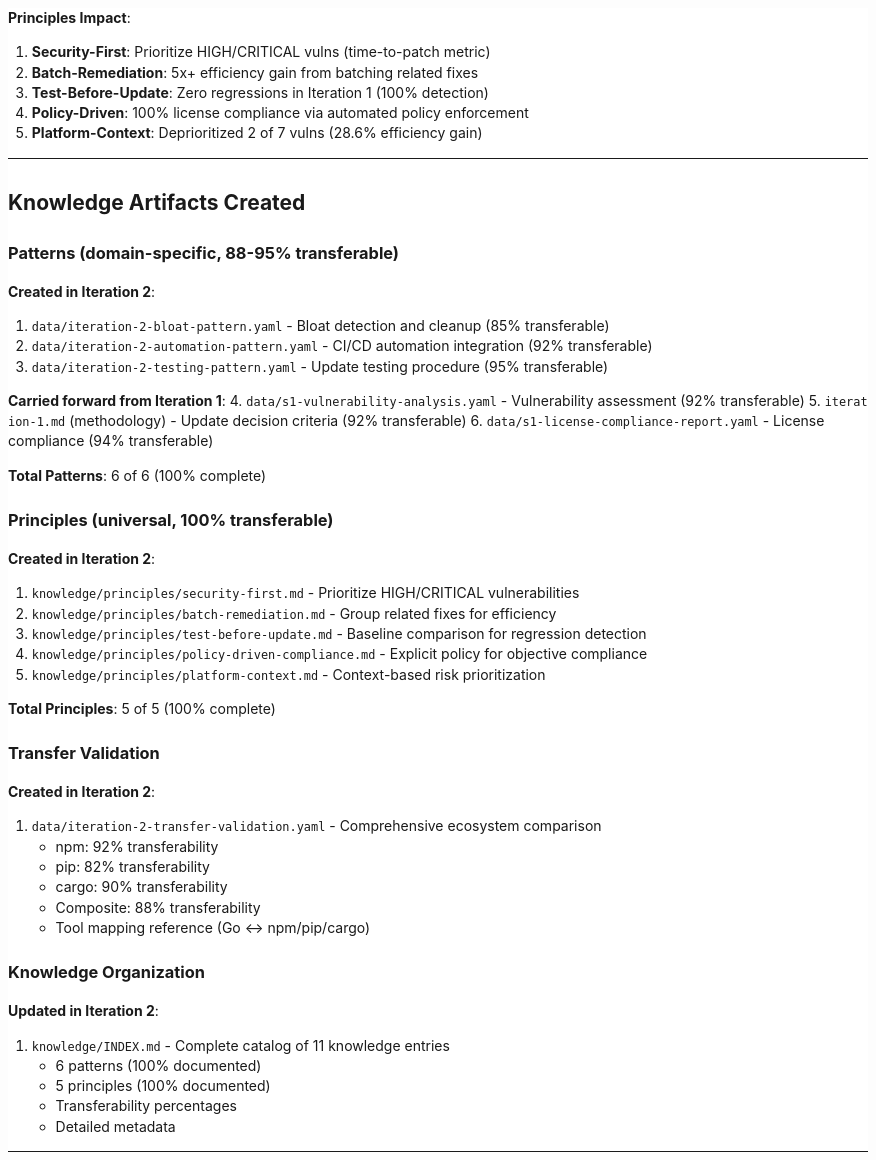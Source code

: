 **Principles Impact**:
1. **Security-First**: Prioritize HIGH/CRITICAL vulns (time-to-patch metric)
2. **Batch-Remediation**: 5x+ efficiency gain from batching related fixes
3. **Test-Before-Update**: Zero regressions in Iteration 1 (100% detection)
4. **Policy-Driven**: 100% license compliance via automated policy enforcement
5. **Platform-Context**: Deprioritized 2 of 7 vulns (28.6% efficiency gain)

---

## Knowledge Artifacts Created

### Patterns (domain-specific, 88-95% transferable)

**Created in Iteration 2**:
1. `data/iteration-2-bloat-pattern.yaml` - Bloat detection and cleanup (85% transferable)
2. `data/iteration-2-automation-pattern.yaml` - CI/CD automation integration (92% transferable)
3. `data/iteration-2-testing-pattern.yaml` - Update testing procedure (95% transferable)

**Carried forward from Iteration 1**:
4. `data/s1-vulnerability-analysis.yaml` - Vulnerability assessment (92% transferable)
5. `iteration-1.md` (methodology) - Update decision criteria (92% transferable)
6. `data/s1-license-compliance-report.yaml` - License compliance (94% transferable)

**Total Patterns**: 6 of 6 (100% complete)

### Principles (universal, 100% transferable)

**Created in Iteration 2**:
1. `knowledge/principles/security-first.md` - Prioritize HIGH/CRITICAL vulnerabilities
2. `knowledge/principles/batch-remediation.md` - Group related fixes for efficiency
3. `knowledge/principles/test-before-update.md` - Baseline comparison for regression detection
4. `knowledge/principles/policy-driven-compliance.md` - Explicit policy for objective compliance
5. `knowledge/principles/platform-context.md` - Context-based risk prioritization

**Total Principles**: 5 of 5 (100% complete)

### Transfer Validation

**Created in Iteration 2**:
1. `data/iteration-2-transfer-validation.yaml` - Comprehensive ecosystem comparison
   - npm: 92% transferability
   - pip: 82% transferability
   - cargo: 90% transferability
   - Composite: 88% transferability
   - Tool mapping reference (Go ↔ npm/pip/cargo)

### Knowledge Organization

**Updated in Iteration 2**:
1. `knowledge/INDEX.md` - Complete catalog of 11 knowledge entries
   - 6 patterns (100% documented)
   - 5 principles (100% documented)
   - Transferability percentages
   - Detailed metadata

---